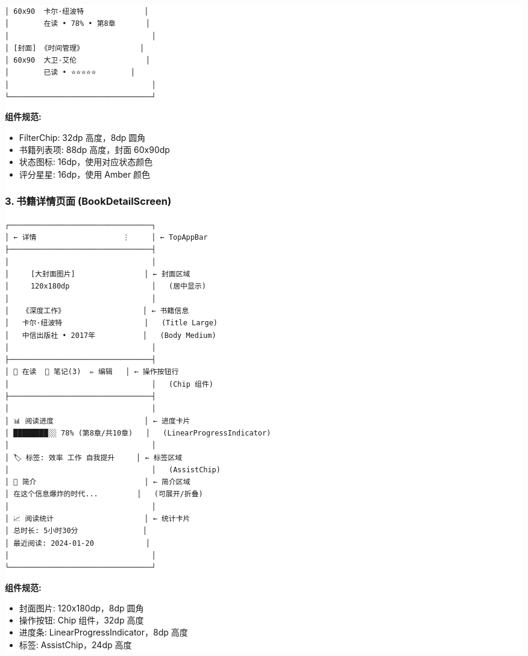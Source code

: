 ```
│ 60x90  卡尔·纽波特              │
│        在读 • 78% • 第8章       │
│                                 │
│ [封面] 《时间管理》             │
│ 60x90  大卫·艾伦                │
│        已读 • ⭐⭐⭐⭐⭐        │
│                                 │
└─────────────────────────────────┘
```

**组件规范:**
- FilterChip: 32dp 高度，8dp 圆角
- 书籍列表项: 88dp 高度，封面 60x90dp
- 状态图标: 16dp，使用对应状态颜色
- 评分星星: 16dp，使用 Amber 颜色

### 3. 书籍详情页面 (BookDetailScreen)

```
┌─────────────────────────────────┐
│ ← 详情                    ⋮     │ ← TopAppBar
├─────────────────────────────────┤
│                                 │
│     [大封面图片]                │ ← 封面区域
│     120x180dp                   │   (居中显示)
│                                 │
│   《深度工作》                  │ ← 书籍信息
│   卡尔·纽波特                   │   (Title Large)
│   中信出版社 • 2017年           │   (Body Medium)
│                                 │
├─────────────────────────────────┤
│ 📖 在读  📝 笔记(3)  ✏️ 编辑   │ ← 操作按钮行
│                                 │   (Chip 组件)
├─────────────────────────────────┤
│                                 │
│ 📊 阅读进度                     │ ← 进度卡片
│ ████████░░ 78% (第8章/共10章)   │   (LinearProgressIndicator)
│                                 │
│ 🏷️ 标签: 效率 工作 自我提升     │ ← 标签区域
│                                 │   (AssistChip)
│ 📖 简介                         │ ← 简介区域
│ 在这个信息爆炸的时代...         │   (可展开/折叠)
│                                 │
│ 📈 阅读统计                     │ ← 统计卡片
│ 总时长: 5小时30分               │
│ 最近阅读: 2024-01-20            │
│                                 │
└─────────────────────────────────┘
```

**组件规范:**
- 封面图片: 120x180dp，8dp 圆角
- 操作按钮: Chip 组件，32dp 高度
- 进度条: LinearProgressIndicator，8dp 高度
- 标签: AssistChip，24dp 高度
